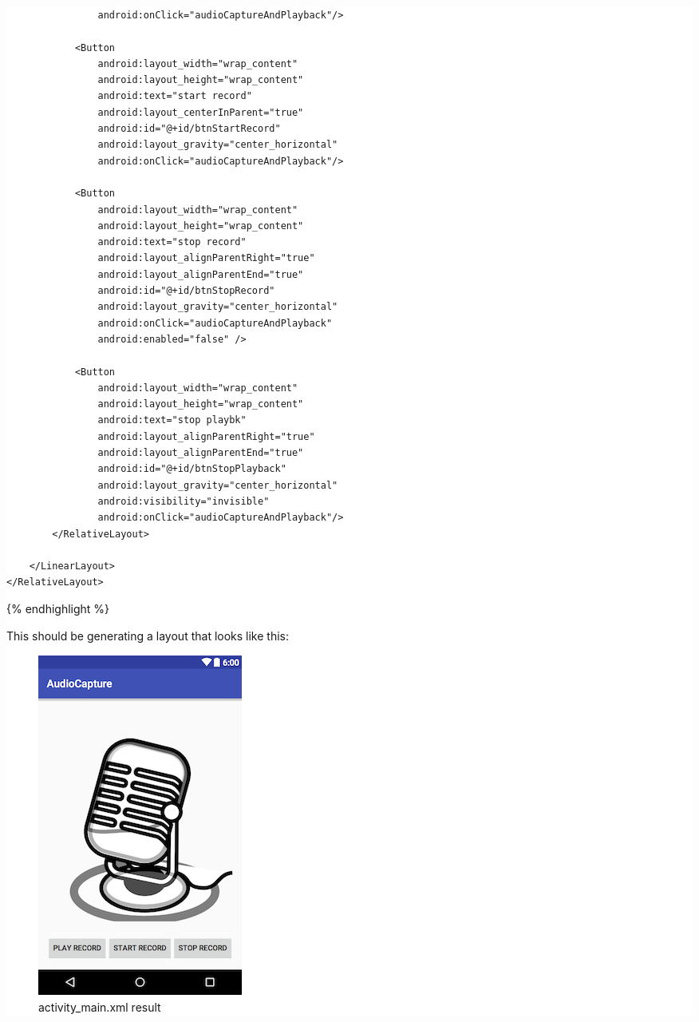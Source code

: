                     android:onClick="audioCaptureAndPlayback"/>

                <Button
                    android:layout_width="wrap_content"
                    android:layout_height="wrap_content"
                    android:text="start record"
                    android:layout_centerInParent="true"
                    android:id="@+id/btnStartRecord"
                    android:layout_gravity="center_horizontal"
                    android:onClick="audioCaptureAndPlayback"/>

                <Button
                    android:layout_width="wrap_content"
                    android:layout_height="wrap_content"
                    android:text="stop record"
                    android:layout_alignParentRight="true"
                    android:layout_alignParentEnd="true"
                    android:id="@+id/btnStopRecord"
                    android:layout_gravity="center_horizontal"
                    android:onClick="audioCaptureAndPlayback"
                    android:enabled="false" />

                <Button
                    android:layout_width="wrap_content"
                    android:layout_height="wrap_content"
                    android:text="stop playbk"
                    android:layout_alignParentRight="true"
                    android:layout_alignParentEnd="true"
                    android:id="@+id/btnStopPlayback"
                    android:layout_gravity="center_horizontal"
                    android:visibility="invisible"
                    android:onClick="audioCaptureAndPlayback"/>
            </RelativeLayout>

        </LinearLayout>
    </RelativeLayout>
{% endhighlight %}

This should be generating a layout that looks like this:

<figure class="half center">
    <img src="/images/posts/audio_capture_6.png" alt="">
    <figcaption>activity_main.xml result</figcaption>
</figure>
